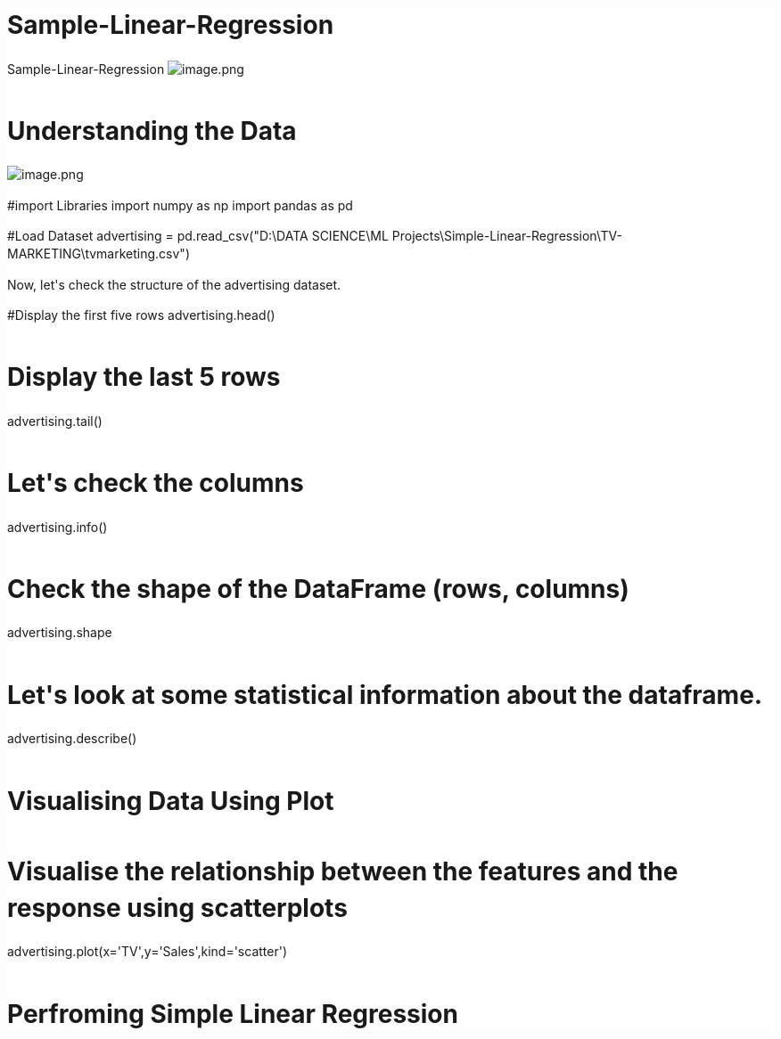 # Sample-Linear-Regression
Sample-Linear-Regression
![image.png](attachment:image.png)

# Understanding the Data

![image.png](attachment:image.png)

#import Libraries
import numpy as np
import pandas as pd

#Load Dataset
advertising = pd.read_csv("D:\\DATA SCIENCE\\ML Projects\\Simple-Linear-Regression\\TV-MARKETING\\tvmarketing.csv")

Now, let's check the structure of the advertising dataset.

#Display the first five rows
advertising.head()

# Display the last 5 rows
advertising.tail()

# Let's check the columns
advertising.info()

# Check the shape of the DataFrame (rows, columns)
advertising.shape

# Let's look at some statistical information about the dataframe.
advertising.describe()

# Visualising Data Using Plot

# Visualise the relationship between the features and the response using scatterplots
advertising.plot(x='TV',y='Sales',kind='scatter')

# Perfroming Simple Linear Regression

